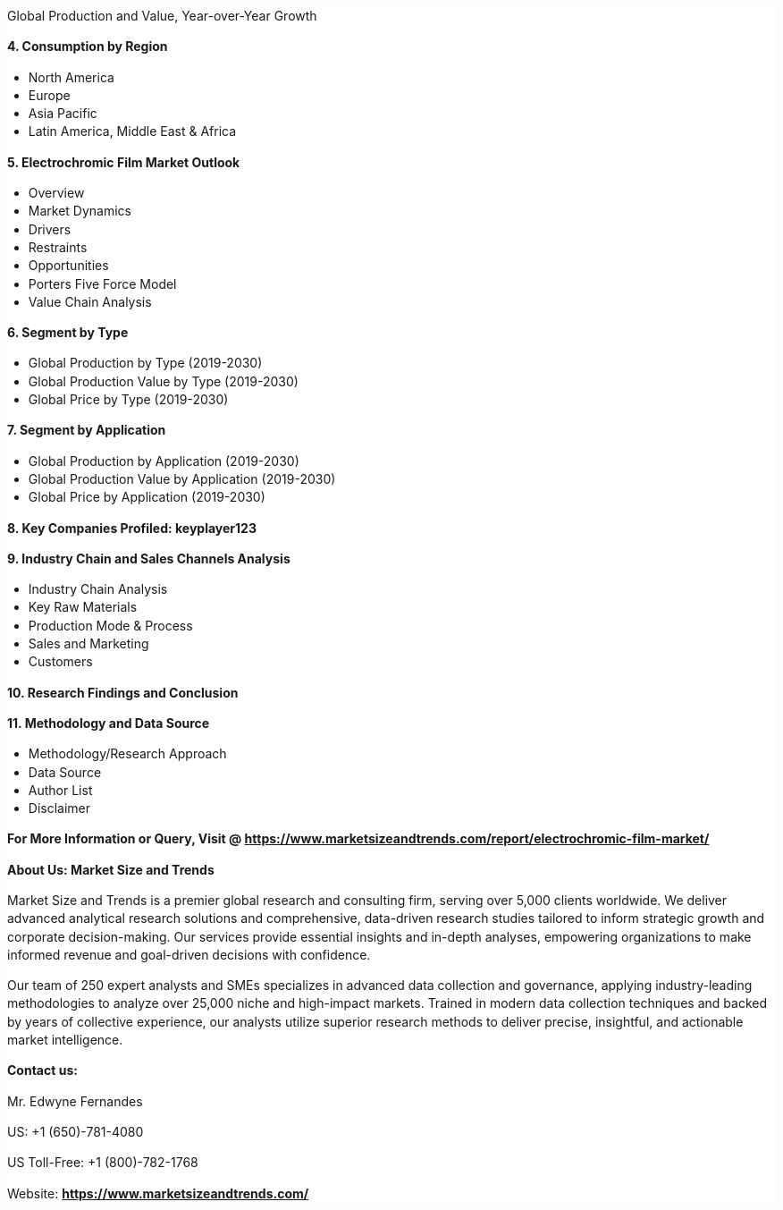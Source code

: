 Global Production and Value, Year-over-Year Growth</li></ul><p><strong>4. Consumption by Region</strong></p><ul><li>North America</li><li>Europe</li><li>Asia Pacific</li><li>Latin America, Middle East &amp; Africa</li></ul><p><strong>5. Electrochromic Film Market Outlook</strong></p><ul><li>Overview</li><li>Market Dynamics</li><li>Drivers</li><li>Restraints</li><li>Opportunities</li><li>Porters Five Force Model</li><li>Value Chain Analysis&nbsp;</li></ul><p><strong>6. Segment by Type</strong></p><ul><li>Global Production by Type (2019-2030)</li><li>Global Production Value by Type (2019-2030)</li><li>Global Price by Type (2019-2030)</li></ul><p><strong>7. Segment by Application</strong></p><ul><li>Global Production by Application (2019-2030)</li><li>Global Production Value by Application (2019-2030)</li><li>Global Price by Application (2019-2030)</li></ul><p><strong>8. Key Companies Profiled: keyplayer123</strong></p><p><strong>9. Industry Chain and Sales Channels Analysis</strong></p><ul><li>Industry Chain Analysis</li><li>Key Raw Materials</li><li>Production Mode &amp; Process</li><li>Sales and Marketing</li><li>Customers</li></ul><p><strong>10. Research Findings and Conclusion</strong></p><p><strong>11. Methodology and Data Source</strong></p><ul><li>Methodology/Research Approach</li><li>Data Source</li><li>Author List</li><li>Disclaimer</li></ul></p><p><strong>For More Information or Query, Visit @ <a href="https://www.marketsizeandtrends.com/report/electrochromic-film-market/">https://www.marketsizeandtrends.com/report/electrochromic-film-market/</a></strong></p><p><strong>About Us: Market Size and Trends</strong></p><p>Market Size and Trends is a premier global research and consulting firm, serving over 5,000 clients worldwide. We deliver advanced analytical research solutions and comprehensive, data-driven research studies tailored to inform strategic growth and corporate decision-making. Our services provide essential insights and in-depth analyses, empowering organizations to make informed revenue and goal-driven decisions with confidence.</p><p>Our team of 250 expert analysts and SMEs specializes in advanced data collection and governance, applying industry-leading methodologies to analyze over 25,000 niche and high-impact markets. Trained in modern data collection techniques and backed by years of collective experience, our analysts utilize superior research methods to deliver precise, insightful, and actionable market intelligence.</p><p><strong>Contact us:</strong></p><p>Mr. Edwyne Fernandes</p><p>US: +1 (650)-781-4080</p><p>US Toll-Free: +1 (800)-782-1768</p><p>Website: <strong><a href="https://www.marketsizeandtrends.com/">https://www.marketsizeandtrends.com/</a></strong></p>
